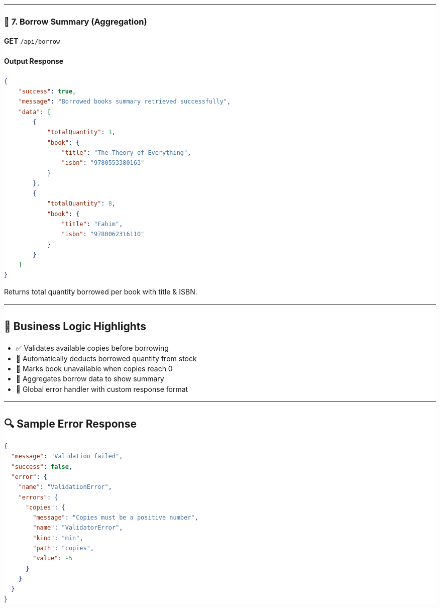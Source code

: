 
---

### 🔹 7. Borrow Summary (Aggregation)

**GET** `/api/borrow`

#### Output Response

```json
{
    "success": true,
    "message": "Borrowed books summary retrieved successfully",
    "data": [
        {
            "totalQuantity": 1,
            "book": {
                "title": "The Theory of Everything",
                "isbn": "9780553380163"
            }
        },
        {
            "totalQuantity": 8,
            "book": {
                "title": "Fahim",
                "isbn": "9780062316110"
            }
        }
    ]
}
```

Returns total quantity borrowed per book with title & ISBN.

---

## 🧠 Business Logic Highlights

* ✅ Validates available copies before borrowing
* 🧠 Automatically deducts borrowed quantity from stock
* 🚫 Marks book unavailable when copies reach 0
* 🔎 Aggregates borrow data to show summary
* 🧼 Global error handler with custom response format

---

## 🔍 Sample Error Response

```json
{
  "message": "Validation failed",
  "success": false,
  "error": {
    "name": "ValidationError",
    "errors": {
      "copies": {
        "message": "Copies must be a positive number",
        "name": "ValidatorError",
        "kind": "min",
        "path": "copies",
        "value": -5
      }
    }
  }
}
```
